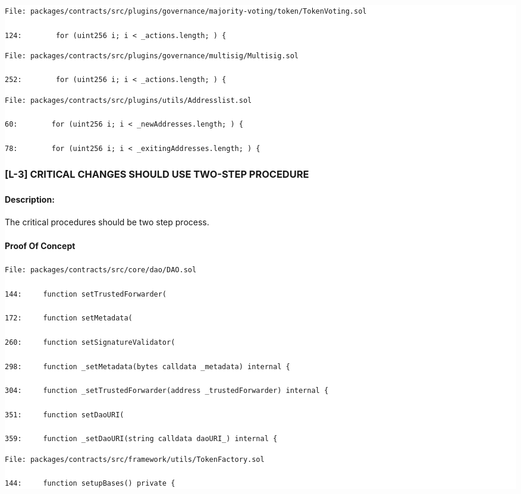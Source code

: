 ```solidity
File: packages/contracts/src/plugins/governance/majority-voting/token/TokenVoting.sol

124:        for (uint256 i; i < _actions.length; ) {

```

```solidity
File: packages/contracts/src/plugins/governance/multisig/Multisig.sol

252:        for (uint256 i; i < _actions.length; ) {

```

```solidity
File: packages/contracts/src/plugins/utils/Addresslist.sol

60:        for (uint256 i; i < _newAddresses.length; ) {

78:        for (uint256 i; i < _exitingAddresses.length; ) {

```

### [L-3] CRITICAL CHANGES SHOULD USE TWO-STEP PROCEDURE

#### Description:

The critical procedures should be two step process.

#### **Proof Of Concept**

```solidity
File: packages/contracts/src/core/dao/DAO.sol

144:     function setTrustedForwarder(

172:     function setMetadata(

260:     function setSignatureValidator(

298:     function _setMetadata(bytes calldata _metadata) internal {

304:     function _setTrustedForwarder(address _trustedForwarder) internal {

351:     function setDaoURI(

359:     function _setDaoURI(string calldata daoURI_) internal {

```

```solidity
File: packages/contracts/src/framework/utils/TokenFactory.sol

144:     function setupBases() private {

```
